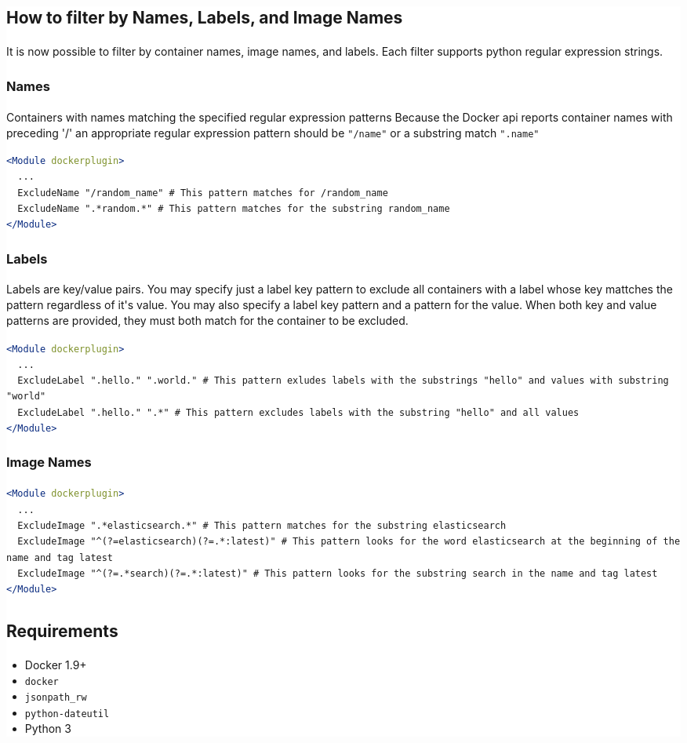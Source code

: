 
## How to filter by Names, Labels, and Image Names
It is now possible to filter by container names, image names, and labels.
Each filter supports python regular expression strings.

### Names
Containers with names matching the specified regular expression patterns
Because the Docker api reports container names with preceding '/' an appropriate regular expression pattern
should be `"/name"` or a substring match `".name"`

```apache
<Module dockerplugin>
  ...
  ExcludeName "/random_name" # This pattern matches for /random_name
  ExcludeName ".*random.*" # This pattern matches for the substring random_name
</Module>
```

### Labels
Labels are key/value pairs.  You may specify just a label key pattern to exclude all containers with a label whose key mattches the pattern regardless of it's value.  You may also specify a label key pattern and a pattern for the value.  When both key and value patterns are provided, they must both match for the container to be excluded.

```apache
<Module dockerplugin>
  ...
  ExcludeLabel ".hello." ".world." # This pattern exludes labels with the substrings "hello" and values with substring "world"
  ExcludeLabel ".hello." ".*" # This pattern excludes labels with the substring "hello" and all values
</Module>
```

### Image Names
```apache
<Module dockerplugin>
  ...
  ExcludeImage ".*elasticsearch.*" # This pattern matches for the substring elasticsearch
  ExcludeImage "^(?=elasticsearch)(?=.*:latest)" # This pattern looks for the word elasticsearch at the beginning of the name and tag latest
  ExcludeImage "^(?=.*search)(?=.*:latest)" # This pattern looks for the substring search in the name and tag latest
</Module>
```

## Requirements

* Docker 1.9+
* `docker`
* `jsonpath_rw`
* `python-dateutil`
* Python 3
